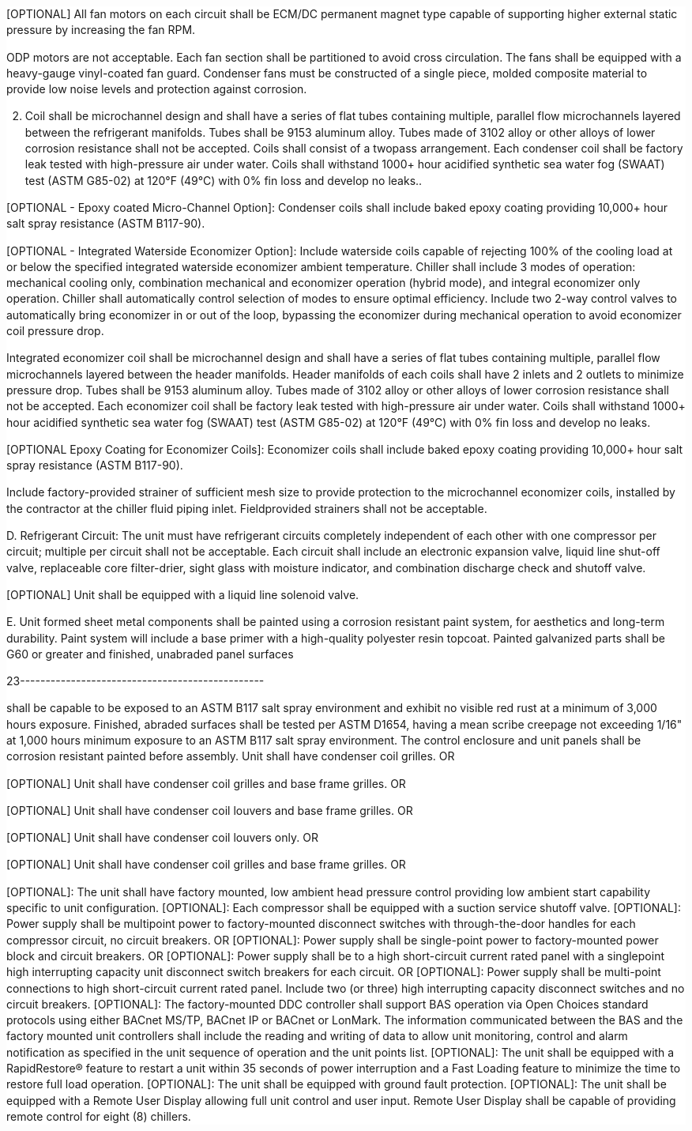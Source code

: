 [OPTIONAL] All fan motors on each circuit shall be ECM/DC permanent magnet type capable of supporting higher external static pressure by increasing the fan RPM.

ODP motors are not acceptable. Each fan section shall be partitioned to avoid cross circulation. The fans shall be equipped with a heavy-gauge vinyl-coated fan guard. Condenser fans must be constructed of a single piece, molded composite material to provide low noise levels and protection against corrosion.

2. Coil shall be microchannel design and shall have a series of flat tubes containing multiple, parallel flow microchannels layered between the refrigerant manifolds. Tubes shall be 9153 aluminum alloy. Tubes made of 3102 alloy or other alloys of lower corrosion resistance shall not be accepted. Coils shall consist of a twopass arrangement. Each condenser coil shall be factory leak tested with high-pressure air under water. Coils shall withstand 1000+ hour acidified synthetic sea water fog (SWAAT) test (ASTM G85-02) at 120°F (49°C) with 0% fin loss and develop no leaks..

[OPTIONAL - Epoxy coated Micro-Channel Option]: Condenser coils shall include baked epoxy coating providing 10,000+ hour salt spray resistance (ASTM B117-90).

[OPTIONAL - Integrated Waterside Economizer Option]: Include waterside coils capable of rejecting 100% of the cooling load at or below the specified integrated waterside economizer ambient temperature. Chiller shall include 3 modes of operation: mechanical cooling only, combination mechanical and economizer operation (hybrid mode), and integral economizer only operation. Chiller shall automatically control selection of modes to ensure optimal efficiency. Include two 2-way control valves to automatically bring economizer in or out of the loop, bypassing the economizer during mechanical operation to avoid economizer coil pressure drop.

Integrated economizer coil shall be microchannel design and shall have a series of flat tubes containing multiple, parallel flow microchannels layered between the header manifolds. Header manifolds of each coils shall have 2 inlets and 2 outlets to minimize pressure drop. Tubes shall be 9153 aluminum alloy. Tubes made of 3102 alloy or other alloys of lower corrosion resistance shall not be accepted. Each economizer coil shall be factory leak tested with high-pressure air under water. Coils shall withstand 1000+ hour acidified synthetic sea water fog (SWAAT) test (ASTM G85-02) at 120°F (49°C) with 0% fin loss and develop no leaks.

[OPTIONAL Epoxy Coating for Economizer Coils]: Economizer coils shall include baked epoxy coating providing 10,000+ hour salt spray resistance (ASTM B117-90).

Include factory-provided strainer of sufficient mesh size to provide protection to the microchannel economizer coils, installed by the contractor at the chiller fluid piping inlet. Fieldprovided strainers shall not be acceptable.

D. Refrigerant Circuit: The unit must have refrigerant circuits completely independent of each other with one compressor per circuit; multiple per circuit shall not be acceptable. Each circuit shall include an electronic expansion valve, liquid line shut-off valve, replaceable core filter-drier, sight glass with moisture indicator, and combination discharge check and shutoff valve.

[OPTIONAL] Unit shall be equipped with a liquid line solenoid valve.

E. Unit formed sheet metal components shall be painted using a corrosion resistant paint system, for aesthetics and long-term durability. Paint system will include a base primer with a high-quality polyester resin topcoat. Painted galvanized parts shall be G60 or greater and finished, unabraded panel surfaces

23------------------------------------------------



shall be capable to be exposed to an ASTM B117 salt spray environment and exhibit no visible red rust at a minimum of 3,000 hours exposure. Finished, abraded surfaces shall be tested per ASTM D1654, having a mean scribe creepage not exceeding 1/16" at 1,000 hours minimum exposure to an ASTM B117 salt spray environment. The control enclosure and unit panels shall be corrosion resistant painted before assembly. Unit shall have condenser coil grilles. OR

[OPTIONAL] Unit shall have condenser coil grilles and base frame grilles. OR

[OPTIONAL] Unit shall have condenser coil louvers and base frame grilles. OR

[OPTIONAL] Unit shall have condenser coil louvers only. OR

[OPTIONAL] Unit shall have condenser coil grilles and base frame grilles. OR


[OPTIONAL]: The unit shall have factory mounted, low ambient head pressure control providing low ambient start capability specific to unit configuration.
[OPTIONAL]: Each compressor shall be equipped with a suction service shutoff valve.
[OPTIONAL]: Power supply shall be multipoint power to factory-mounted disconnect switches with through-the-door handles for each compressor circuit, no circuit breakers. OR
[OPTIONAL]: Power supply shall be single-point power to factory-mounted power block and circuit breakers. OR
[OPTIONAL]: Power supply shall be to a high short-circuit current rated panel with a singlepoint high interrupting capacity unit disconnect switch breakers for each circuit. OR
[OPTIONAL]: Power supply shall be multi-point connections to high short-circuit current rated panel. Include two (or three) high interrupting capacity disconnect switches and no circuit breakers.
[OPTIONAL]: The factory-mounted DDC controller shall support BAS operation via Open Choices standard protocols using either BACnet MS/TP, BACnet IP or BACnet or LonMark. The information communicated between the BAS and the factory mounted unit controllers shall include the reading and writing of data to allow unit monitoring, control and alarm notification as specified in the unit sequence of operation and the unit points list.
[OPTIONAL]: The unit shall be equipped with a RapidRestore® feature to restart a unit within 35 seconds of power interruption and a Fast Loading feature to minimize the time to restore full load operation.
[OPTIONAL]: The unit shall be equipped with ground fault protection.
[OPTIONAL]: The unit shall be equipped with a Remote User Display allowing full unit control and user input. Remote User Display shall be capable of providing remote control for eight (8) chillers.